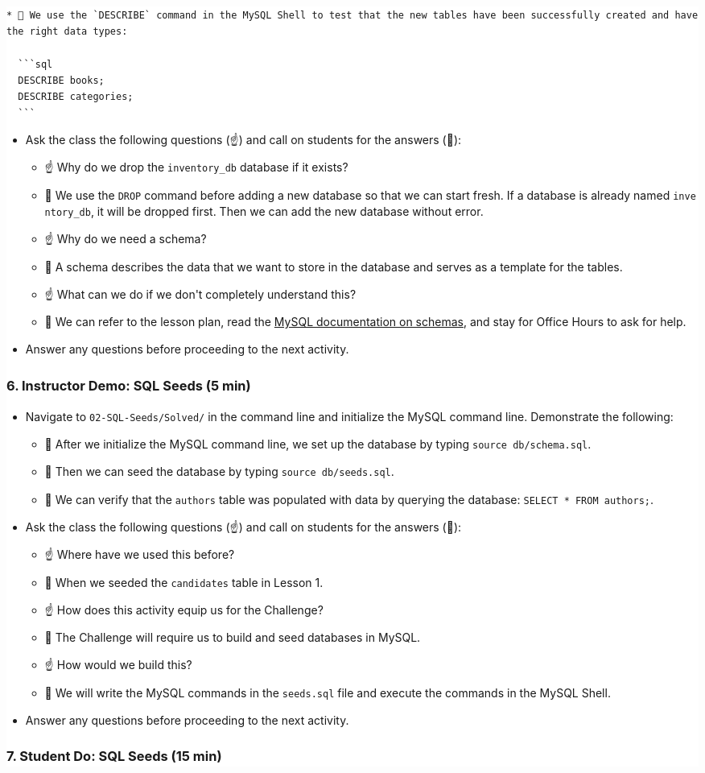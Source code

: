     * 🔑 We use the `DESCRIBE` command in the MySQL Shell to test that the new tables have been successfully created and have the right data types:

      ```sql
      DESCRIBE books;
      DESCRIBE categories;
      ```

* Ask the class the following questions (☝️) and call on students for the answers (🙋):

    * ☝️ Why do we drop the `inventory_db` database if it exists?

    * 🙋 We use the `DROP` command before adding a new database so that we can start fresh. If a database is already named `inventory_db`, it will be dropped first. Then we can add the new database without error.

    * ☝️ Why do we need a schema?

    * 🙋 A schema describes the data that we want to store in the database and serves as a template for the tables.

    * ☝️ What can we do if we don't completely understand this?

    * 🙋 We can refer to the lesson plan, read the [MySQL documentation on schemas](https://dev.mysql.com/doc/refman/8.0/en/getting-information.html), and stay for Office Hours to ask for help.

* Answer any questions before proceeding to the next activity.

### 6. Instructor Demo: SQL Seeds (5 min)

* Navigate to `02-SQL-Seeds/Solved/` in the command line and initialize the MySQL command line. Demonstrate the following:

    * 🔑 After we initialize the MySQL command line, we set up the database by typing `source db/schema.sql`.

    * 🔑 Then we can seed the database by typing `source db/seeds.sql`.

    * 🔑 We can verify that the `authors` table was populated with data by querying the database: `SELECT * FROM authors;`.

* Ask the class the following questions (☝️) and call on students for the answers (🙋):

    * ☝️ Where have we used this before?

    * 🙋 When we seeded the `candidates` table in Lesson 1.

    * ☝️ How does this activity equip us for the Challenge?

    * 🙋 The Challenge will require us to build and seed databases in MySQL.

    * ☝️ How would we build this?

    * 🙋 We will write the MySQL commands in the `seeds.sql` file and execute the commands in the MySQL Shell.

* Answer any questions before proceeding to the next activity.

### 7. Student Do: SQL Seeds (15 min)
